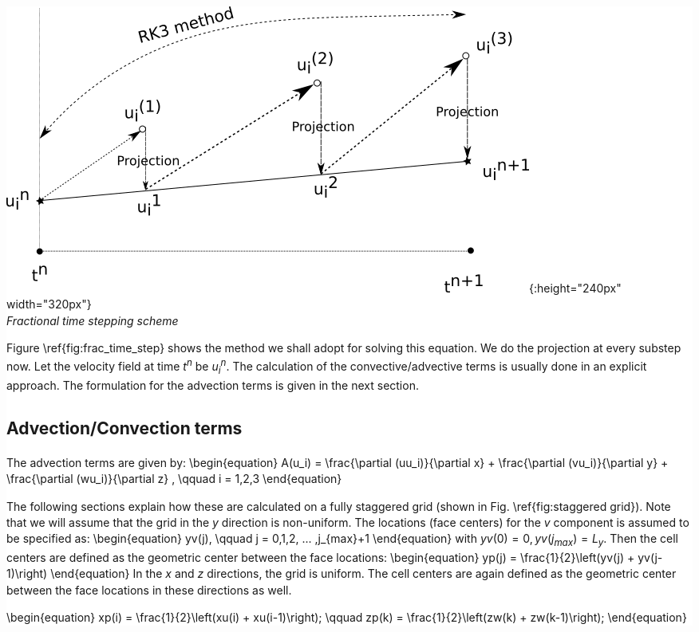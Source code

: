 ![](/assets/img/numflow/frac_time_step_drawing.png){:height="240px" width="320px"}  
*Fractional time stepping scheme*  

Figure \ref{fig:frac_time_step} shows the method we shall adopt for solving this equation. We do the projection at every substep now. Let the velocity field at time $t^n$ be $u_i^n$. The calculation of the convective/advective terms is usually done in an explicit approach. The formulation for the advection terms is given in the next section.

## Advection/Convection terms
The advection terms are given by:
\begin{equation}
A(u_i) = \frac{\partial (uu_i)}{\partial x} + \frac{\partial (vu_i)}{\partial y} + \frac{\partial (wu_i)}{\partial z} , \qquad i = 1,2,3
\end{equation}

The following sections explain how these are calculated on a fully staggered grid (shown in Fig. \ref{fig:staggered grid}). Note that we will assume that the grid in the $y$ direction is non-uniform. The locations (face centers) for the $v$ component is assumed to be specified as:
\begin{equation}
yv(j), \qquad  j = 0,1,2, ... ,j_{max}+1
\end{equation}
with $yv(0) = 0, \, yv(j_{max}) = L_y$. Then the cell centers are defined as the geometric center between the face locations:
\begin{equation}
yp(j) = \frac{1}{2}\left(yv(j) + yv(j-1)\right)
\end{equation}
In the $x$ and $z$ directions, the grid is uniform. The cell centers are again defined as the geometric center between the face locations in these directions as well.

\begin{equation}
xp(i) = \frac{1}{2}\left(xu(i) + xu(i-1)\right); \qquad zp(k) = \frac{1}{2}\left(zw(k) + zw(k-1)\right);
\end{equation}
